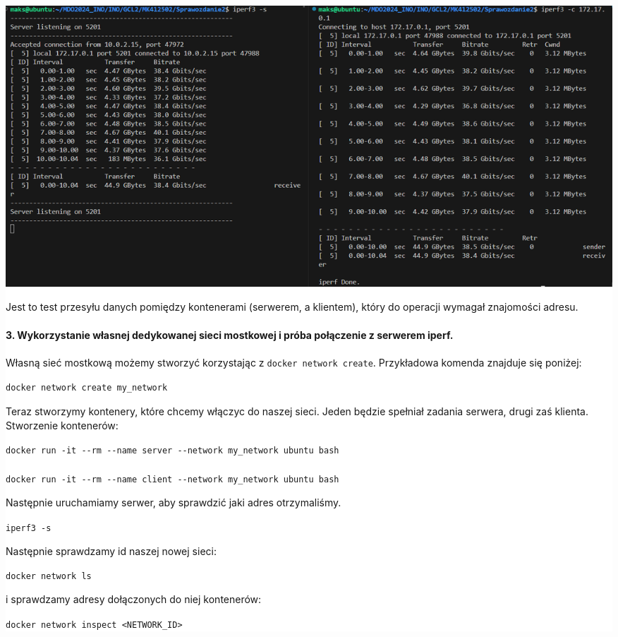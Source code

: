 ![iperf3](./screenshots/iperf3.png)

Jest to test przesyłu danych pomiędzy kontenerami (serwerem, a klientem), który do operacji wymagał znajomości adresu.

#### 3. Wykorzystanie własnej dedykowanej sieci mostkowej i próba połączenie z serwerem iperf.

Własną sieć mostkową możemy stworzyć korzystając z `docker network create`. Przykładowa komenda znajduje się poniżej:

    docker network create my_network

Teraz stworzymy kontenery, które chcemy włączyc do naszej sieci. Jeden będzie spełniał zadania serwera, drugi zaś klienta.
Stworzenie kontenerów:

    docker run -it --rm --name server --network my_network ubuntu bash

    docker run -it --rm --name client --network my_network ubuntu bash

Następnie uruchamiamy serwer, aby sprawdzić jaki adres otrzymaliśmy.

    iperf3 -s

Następnie sprawdzamy id naszej nowej sieci:

    docker network ls

i sprawdzamy adresy dołączonych do niej kontenerów:

    docker network inspect <NETWORK_ID>
